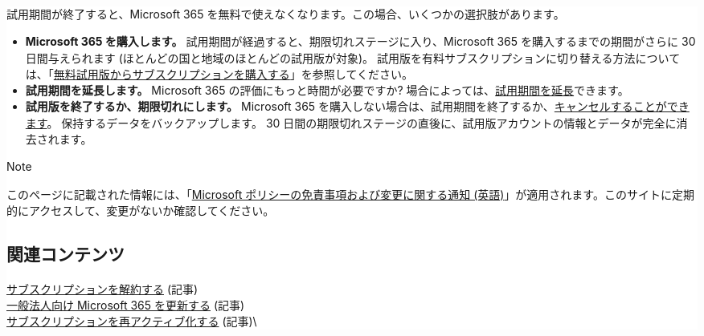 試用期間が終了すると、Microsoft 365 を無料で使えなくなります。この場合、いくつかの選択肢があります。

- **Microsoft 365 を購入します。** 試用期間が経過すると、期限切れステージに入り、Microsoft 365 を購入するまでの期間がさらに 30 日間与えられます (ほとんどの国と地域のほとんどの試用版が対象)。 試用版を有料サブスクリプションに切り替える方法については、「[無料試用版からサブスクリプションを購入する](../try-or-buy-microsoft-365.md#buy-a-subscription-from-your-free-trial)」を参照してください。
- **試用期間を延長します。** Microsoft 365 の評価にもっと時間が必要ですか? 場合によっては、[試用期間を延長](../extend-your-trial.md)できます。
- **試用版を終了するか、期限切れにします。** Microsoft 365 を購入しない場合は、試用期間を終了するか、[キャンセルすることができます](cancel-your-subscription.md)。 保持するデータをバックアップします。 30 日間の期限切れステージの直後に、試用版アカウントの情報とデータが完全に消去されます。

> [!NOTE]
>
> このページに記載された情報には、「[Microsoft ポリシーの免責事項および変更に関する通知 (英語)](https://go.microsoft.com/fwlink/p/?LinkId=613651)」が適用されます。このサイトに定期的にアクセスして、変更がないか確認してください。

## <a name="related-content"></a>関連コンテンツ

[サブスクリプションを解約する](./cancel-your-subscription.md) (記事)\
[一般法人向け Microsoft 365 を更新する](./renew-your-subscription.md) (記事)\
[サブスクリプションを再アクティブ化する](./reactivate-your-subscription.md) (記事)\

